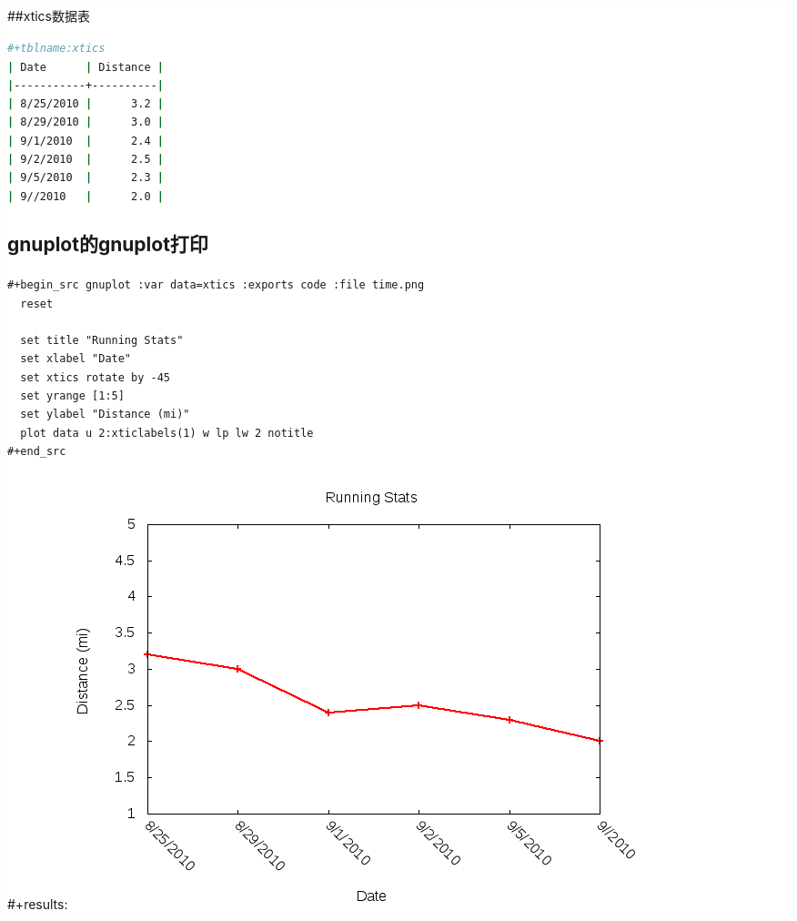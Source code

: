 ##xtics数据表
``` sh
#+tblname:xtics
| Date      | Distance |
|-----------+----------|
| 8/25/2010 |      3.2 |
| 8/29/2010 |      3.0 |
| 9/1/2010  |      2.4 |
| 9/2/2010  |      2.5 |
| 9/5/2010  |      2.3 |
| 9//2010   |      2.0 |

```
## gnuplot的gnuplot打印
``` gnuplot
#+begin_src gnuplot :var data=xtics :exports code :file time.png
  reset

  set title "Running Stats"
  set xlabel "Date"
  set xtics rotate by -45
  set yrange [1:5]
  set ylabel "Distance (mi)"
  plot data u 2:xticlabels(1) w lp lw 2 notitle
#+end_src

```
\#+results:
![time](/images/time.png)
